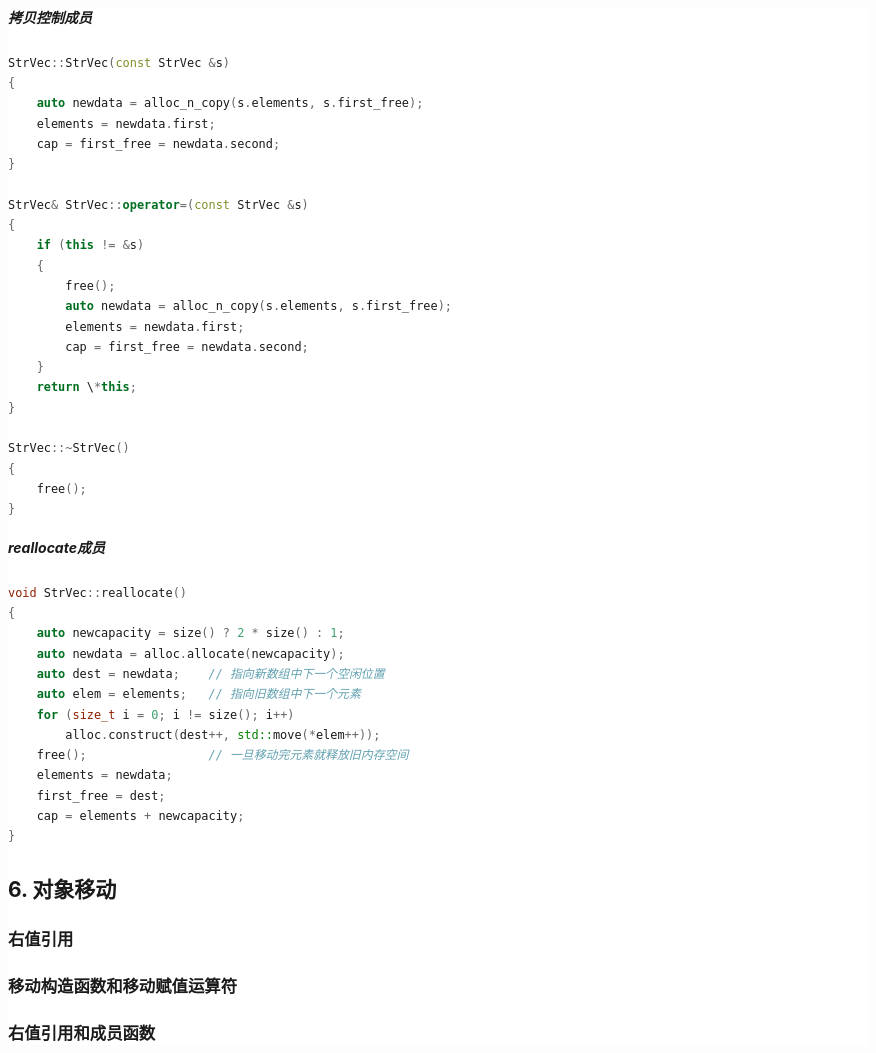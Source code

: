 ##### 拷贝控制成员

```CPP
StrVec::StrVec(const StrVec &s)
{
    auto newdata = alloc_n_copy(s.elements, s.first_free);
    elements = newdata.first;
    cap = first_free = newdata.second;
}

StrVec& StrVec::operator=(const StrVec &s)
{
    if (this != &s)
    {
        free();
        auto newdata = alloc_n_copy(s.elements, s.first_free);
        elements = newdata.first;
        cap = first_free = newdata.second;
    }
    return \*this;
}

StrVec::~StrVec()
{
    free();
}
```

##### reallocate成员

```CPP
void StrVec::reallocate()
{
    auto newcapacity = size() ? 2 * size() : 1;
    auto newdata = alloc.allocate(newcapacity);
    auto dest = newdata;    // 指向新数组中下一个空闲位置
    auto elem = elements;   // 指向旧数组中下一个元素
    for (size_t i = 0; i != size(); i++)
        alloc.construct(dest++, std::move(*elem++));
    free();                 // 一旦移动完元素就释放旧内存空间
    elements = newdata;
    first_free = dest;
    cap = elements + newcapacity;
}
```

## 6. 对象移动

### 右值引用

### 移动构造函数和移动赋值运算符

### 右值引用和成员函数
